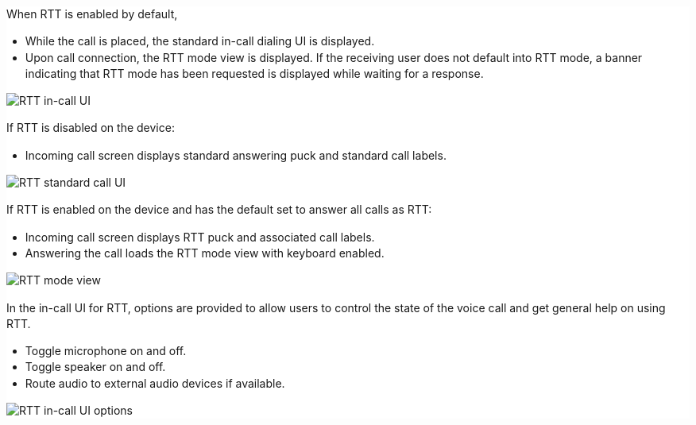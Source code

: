 </td>
</tr>
<tr>
<td>When RTT is enabled by default,<br>
<ul>
<li>While the call is placed, the standard in-call dialing UI is
displayed.</li>
<li>Upon call connection, the RTT mode view is displayed. If the receiving
user does not default into RTT mode, a banner indicating that RTT mode has
been requested is displayed while waiting for a response. </li>
</ul>
</td>
<td><p><img src="/devices/tech/connect/images/rtt-in-call-ui.png" width="250px" alt="RTT in-call UI"></p>

</td>
</tr>
<tr>
<td>If RTT is disabled on the device:<br>
<ul>
<li>Incoming call screen displays standard answering puck and standard
call labels.</li>
</ul>
</td>
<td><p><img src="/devices/tech/connect/images/rtt-standard-call-ui.png" width="250px" alt="RTT standard call UI"></p>

</td>
</tr>
<tr>
<td>If RTT is enabled on the device and has the default
set to answer all calls as RTT:<br>
<ul>
<li>Incoming call screen displays RTT puck and associated call labels.</li>
<li>Answering the call loads the RTT mode view with keyboard enabled.</li>
</ul>
</td>
<td><p><img src="/devices/tech/connect/images/rtt-mode-view.png" width="250px" alt="RTT mode view"></p>

</td>
</tr>
<tr>
<td>In the in-call UI for RTT, options are provided to
allow users to control the state of the voice call and get general help on
using RTT.<br>
<ul>
<li>Toggle microphone on and off.</li>
<li>Toggle speaker on and off.</li>
<li>Route audio to external audio devices if available.</li>
</ul>
</td>
<td><p><img src="/devices/tech/connect/images/rtt-in-call-ui-options.png" width="250px" alt="RTT in-call UI options"></p>
